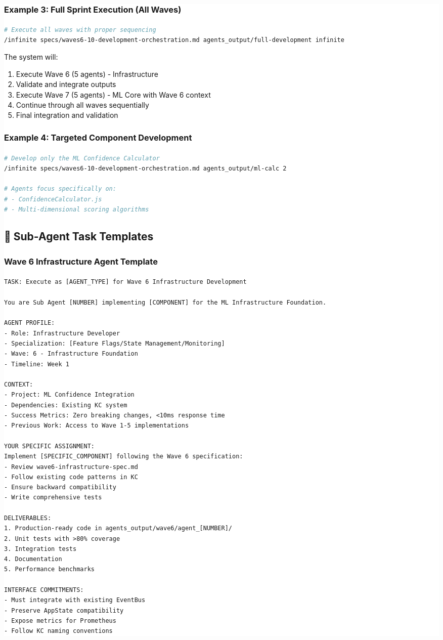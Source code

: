 ### Example 3: Full Sprint Execution (All Waves)
```bash
# Execute all waves with proper sequencing
/infinite specs/waves6-10-development-orchestration.md agents_output/full-development infinite
```

The system will:
1. Execute Wave 6 (5 agents) - Infrastructure
2. Validate and integrate outputs
3. Execute Wave 7 (5 agents) - ML Core with Wave 6 context
4. Continue through all waves sequentially
5. Final integration and validation

### Example 4: Targeted Component Development
```bash
# Develop only the ML Confidence Calculator
/infinite specs/waves6-10-development-orchestration.md agents_output/ml-calc 2

# Agents focus specifically on:
# - ConfidenceCalculator.js
# - Multi-dimensional scoring algorithms
```

## 🤖 Sub-Agent Task Templates

### Wave 6 Infrastructure Agent Template
```
TASK: Execute as [AGENT_TYPE] for Wave 6 Infrastructure Development

You are Sub Agent [NUMBER] implementing [COMPONENT] for the ML Infrastructure Foundation.

AGENT PROFILE:
- Role: Infrastructure Developer
- Specialization: [Feature Flags/State Management/Monitoring]
- Wave: 6 - Infrastructure Foundation
- Timeline: Week 1

CONTEXT:
- Project: ML Confidence Integration
- Dependencies: Existing KC system
- Success Metrics: Zero breaking changes, <10ms response time
- Previous Work: Access to Wave 1-5 implementations

YOUR SPECIFIC ASSIGNMENT:
Implement [SPECIFIC_COMPONENT] following the Wave 6 specification:
- Review wave6-infrastructure-spec.md
- Follow existing code patterns in KC
- Ensure backward compatibility
- Write comprehensive tests

DELIVERABLES:
1. Production-ready code in agents_output/wave6/agent_[NUMBER]/
2. Unit tests with >80% coverage
3. Integration tests
4. Documentation
5. Performance benchmarks

INTERFACE COMMITMENTS:
- Must integrate with existing EventBus
- Preserve AppState compatibility
- Expose metrics for Prometheus
- Follow KC naming conventions

```